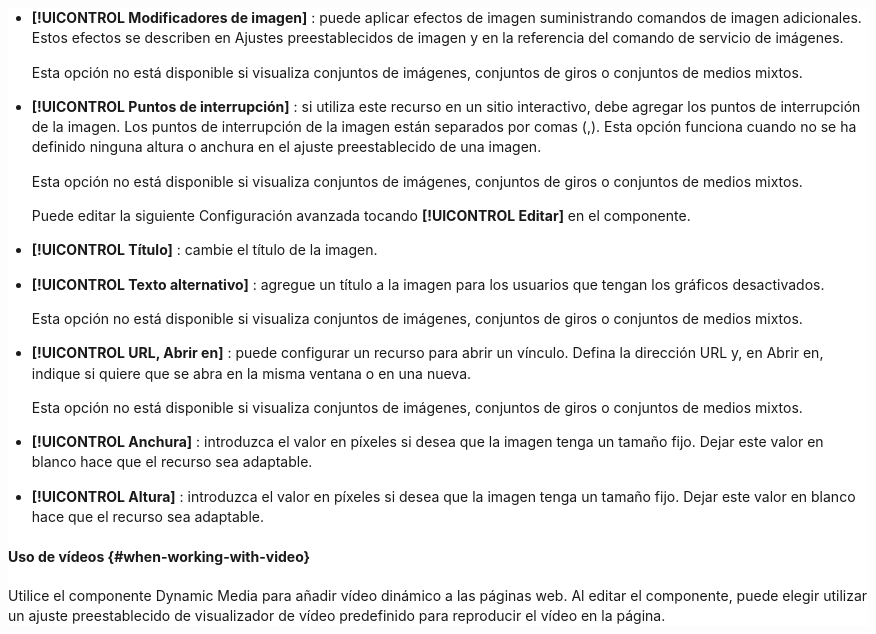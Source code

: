 * **[!UICONTROL Modificadores de imagen]** : puede aplicar efectos de imagen suministrando comandos de imagen adicionales. Estos efectos se describen en Ajustes preestablecidos de imagen y en la referencia del comando de servicio de imágenes.

   Esta opción no está disponible si visualiza conjuntos de imágenes, conjuntos de giros o conjuntos de medios mixtos.

* **[!UICONTROL Puntos de interrupción]** : si utiliza este recurso en un sitio interactivo, debe agregar los puntos de interrupción de la imagen. Los puntos de interrupción de la imagen están separados por comas (,). Esta opción funciona cuando no se ha definido ninguna altura o anchura en el ajuste preestablecido de una imagen.

   Esta opción no está disponible si visualiza conjuntos de imágenes, conjuntos de giros o conjuntos de medios mixtos.

   Puede editar la siguiente Configuración avanzada tocando **[!UICONTROL Editar]** en el componente.



* **[!UICONTROL Título]** : cambie el título de la imagen.

* **[!UICONTROL Texto alternativo]** : agregue un título a la imagen para los usuarios que tengan los gráficos desactivados.

   Esta opción no está disponible si visualiza conjuntos de imágenes, conjuntos de giros o conjuntos de medios mixtos.

* **[!UICONTROL URL, Abrir en]** : puede configurar un recurso para abrir un vínculo. Defina la dirección URL y, en Abrir en, indique si quiere que se abra en la misma ventana o en una nueva.

   Esta opción no está disponible si visualiza conjuntos de imágenes, conjuntos de giros o conjuntos de medios mixtos.

* **[!UICONTROL Anchura]** : introduzca el valor en píxeles si desea que la imagen tenga un tamaño fijo. Dejar este valor en blanco hace que el recurso sea adaptable.

* **[!UICONTROL Altura]** : introduzca el valor en píxeles si desea que la imagen tenga un tamaño fijo. Dejar este valor en blanco hace que el recurso sea adaptable.


#### Uso de vídeos {#when-working-with-video}

Utilice el componente Dynamic Media para añadir vídeo dinámico a las páginas web. Al editar el componente, puede elegir utilizar un ajuste preestablecido de visualizador de vídeo predefinido para reproducir el vídeo en la página.
